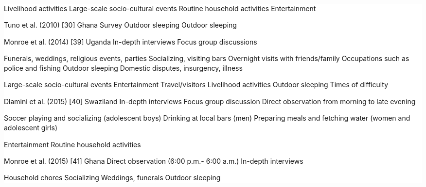 Livelihood activities 
Large-scale socio-cultural events 
Routine household activities 
Entertainment 

Tuno et al. (2010) [30] 
Ghana 
Survey 
Outdoor sleeping 
Outdoor sleeping 

Monroe et al. (2014) [39] 
Uganda 
In-depth interviews 
Focus group discussions 

Funerals, weddings, religious events, 
parties 
Socializing, visiting bars 
Overnight visits with friends/family 
Occupations such as police and 
fishing 
Outdoor sleeping 
Domestic disputes, insurgency, 
illness 

Large-scale socio-cultural events 
Entertainment 
Travel/visitors 
Livelihood activities 
Outdoor sleeping 
Times of difficulty 

Dlamini et al. (2015) [40] 
Swaziland In-depth interviews 
Focus group discussion 
Direct observation from morning to 
late evening 

Soccer playing and socializing 
(adolescent boys) 
Drinking at local bars (men) 
Preparing meals and fetching water 
(women and adolescent girls) 

Entertainment 
Routine household activities 

Monroe et al. (2015) [41] 
Ghana 
Direct observation (6:00 p.m.-
6:00 a.m.) 
In-depth interviews 

Household chores 
Socializing 
Weddings, funerals 
Outdoor sleeping 

